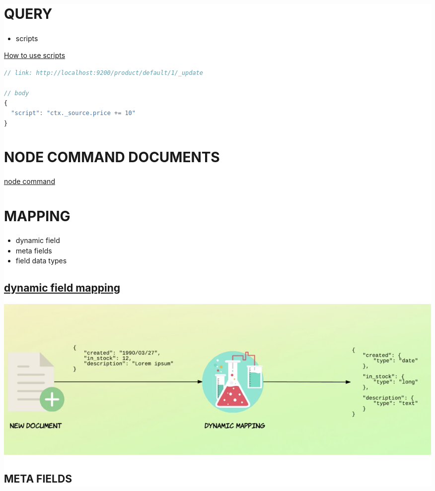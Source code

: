 # QUERY

- scripts

[How to use scripts](https://www.elastic.co/guide/en/elasticsearch/reference/current/modules-scripting-using.html)

```javascript
// link: http://localhost:9200/product/default/1/_update

// body
{
  "script": "ctx._source.price += 10"
}
```

# NODE COMMAND DOCUMENTS

[node command](https://www.elastic.co/guide/en/elasticsearch/reference/current/cat-nodes.html)

# MAPPING

- dynamic field
- meta fields
- field data types

## [dynamic field mapping](https://www.elastic.co/guide/en/elasticsearch/reference/current/dynamic-field-mapping.html#date-detection)

![mapping](./imgs/mapping.png)

## META FIELDS
